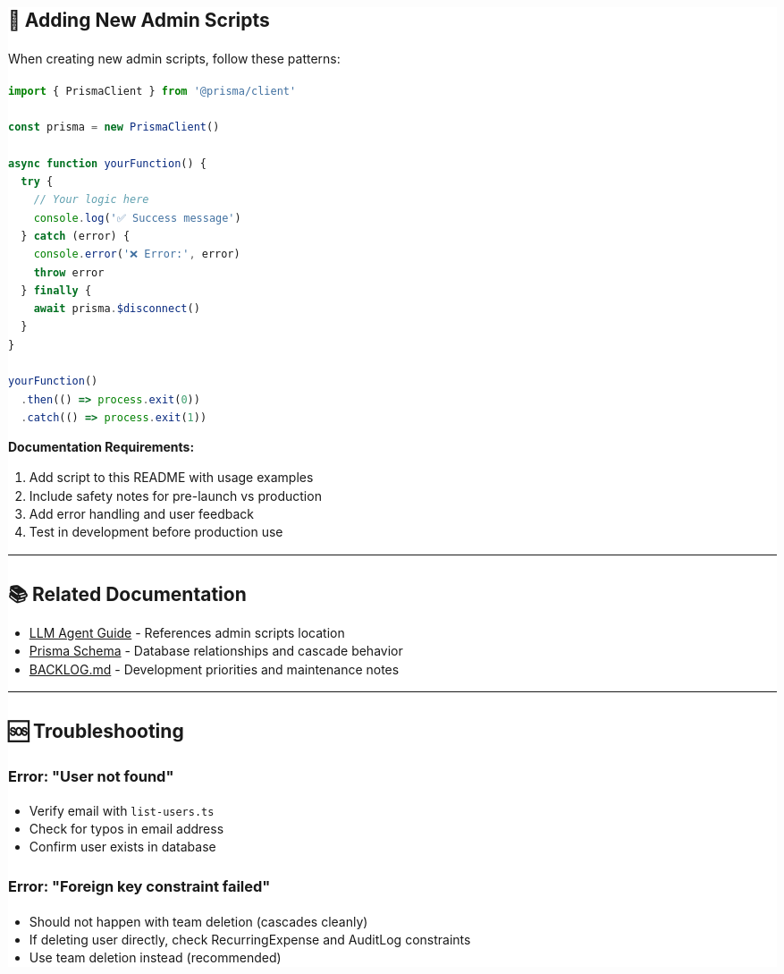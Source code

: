 
## 🚀 Adding New Admin Scripts

When creating new admin scripts, follow these patterns:

```typescript
import { PrismaClient } from '@prisma/client'

const prisma = new PrismaClient()

async function yourFunction() {
  try {
    // Your logic here
    console.log('✅ Success message')
  } catch (error) {
    console.error('❌ Error:', error)
    throw error
  } finally {
    await prisma.$disconnect()
  }
}

yourFunction()
  .then(() => process.exit(0))
  .catch(() => process.exit(1))
```

**Documentation Requirements:**
1. Add script to this README with usage examples
2. Include safety notes for pre-launch vs production
3. Add error handling and user feedback
4. Test in development before production use

---

## 📚 Related Documentation

- [LLM Agent Guide](/LLM_AGENT_GUIDE.md) - References admin scripts location
- [Prisma Schema](/prisma/schema.prisma) - Database relationships and cascade behavior
- [BACKLOG.md](/BACKLOG.md) - Development priorities and maintenance notes

---

## 🆘 Troubleshooting

### Error: "User not found"
- Verify email with `list-users.ts`
- Check for typos in email address
- Confirm user exists in database

### Error: "Foreign key constraint failed"
- Should not happen with team deletion (cascades cleanly)
- If deleting user directly, check RecurringExpense and AuditLog constraints
- Use team deletion instead (recommended)
